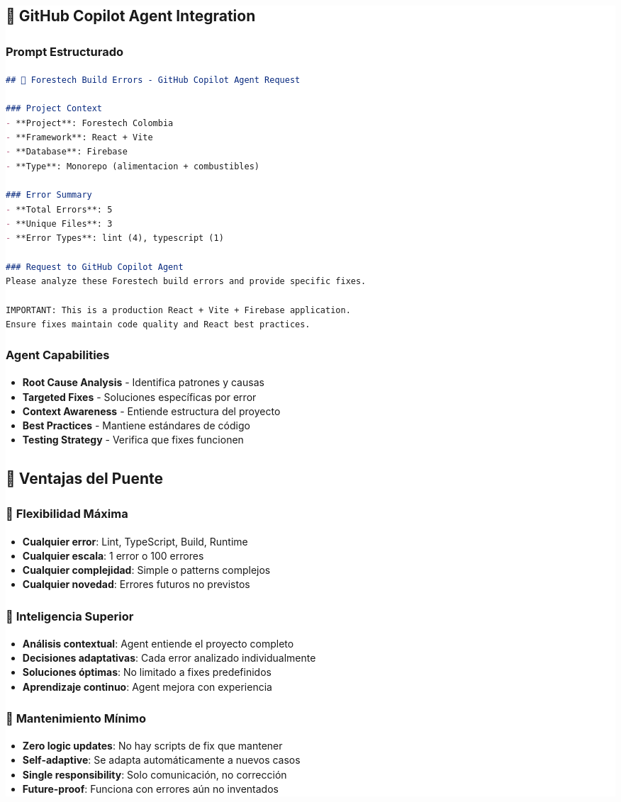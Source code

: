 ## 🤖 **GitHub Copilot Agent Integration**

### Prompt Estructurado
```markdown
## 🚨 Forestech Build Errors - GitHub Copilot Agent Request

### Project Context
- **Project**: Forestech Colombia
- **Framework**: React + Vite
- **Database**: Firebase
- **Type**: Monorepo (alimentacion + combustibles)

### Error Summary
- **Total Errors**: 5
- **Unique Files**: 3
- **Error Types**: lint (4), typescript (1)

### Request to GitHub Copilot Agent
Please analyze these Forestech build errors and provide specific fixes.

IMPORTANT: This is a production React + Vite + Firebase application.
Ensure fixes maintain code quality and React best practices.
```

### Agent Capabilities
- **Root Cause Analysis** - Identifica patrones y causas
- **Targeted Fixes** - Soluciones específicas por error
- **Context Awareness** - Entiende estructura del proyecto
- **Best Practices** - Mantiene estándares de código
- **Testing Strategy** - Verifica que fixes funcionen

## 🚀 **Ventajas del Puente**

### 🎯 **Flexibilidad Máxima**
- **Cualquier error**: Lint, TypeScript, Build, Runtime
- **Cualquier escala**: 1 error o 100 errores
- **Cualquier complejidad**: Simple o patterns complejos
- **Cualquier novedad**: Errores futuros no previstos

### 🧠 **Inteligencia Superior**
- **Análisis contextual**: Agent entiende el proyecto completo
- **Decisiones adaptativas**: Cada error analizado individualmente
- **Soluciones óptimas**: No limitado a fixes predefinidos
- **Aprendizaje continuo**: Agent mejora con experiencia

### 🔧 **Mantenimiento Mínimo**
- **Zero logic updates**: No hay scripts de fix que mantener
- **Self-adaptive**: Se adapta automáticamente a nuevos casos
- **Single responsibility**: Solo comunicación, no corrección
- **Future-proof**: Funciona con errores aún no inventados
